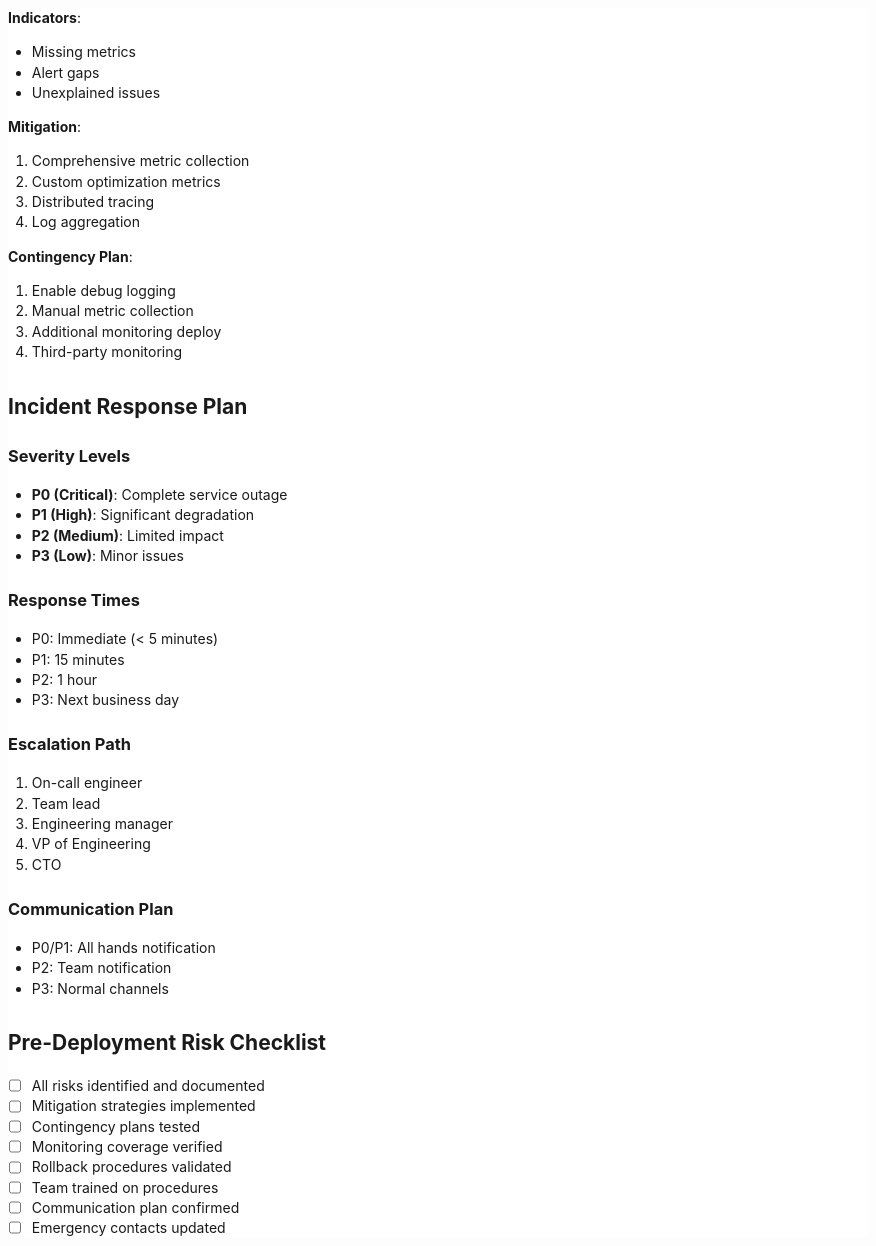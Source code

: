 **Indicators**:
- Missing metrics
- Alert gaps
- Unexplained issues

**Mitigation**:
1. Comprehensive metric collection
2. Custom optimization metrics
3. Distributed tracing
4. Log aggregation

**Contingency Plan**:
1. Enable debug logging
2. Manual metric collection
3. Additional monitoring deploy
4. Third-party monitoring

## Incident Response Plan

### Severity Levels
- **P0 (Critical)**: Complete service outage
- **P1 (High)**: Significant degradation
- **P2 (Medium)**: Limited impact
- **P3 (Low)**: Minor issues

### Response Times
- P0: Immediate (< 5 minutes)
- P1: 15 minutes
- P2: 1 hour
- P3: Next business day

### Escalation Path
1. On-call engineer
2. Team lead
3. Engineering manager
4. VP of Engineering
5. CTO

### Communication Plan
- P0/P1: All hands notification
- P2: Team notification
- P3: Normal channels

## Pre-Deployment Risk Checklist

- [ ] All risks identified and documented
- [ ] Mitigation strategies implemented
- [ ] Contingency plans tested
- [ ] Monitoring coverage verified
- [ ] Rollback procedures validated
- [ ] Team trained on procedures
- [ ] Communication plan confirmed
- [ ] Emergency contacts updated
